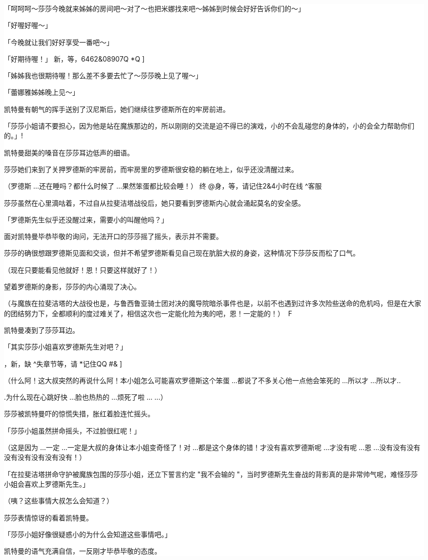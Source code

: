 「呵呵呵～莎莎今晚就来姊姊的房间吧～对了～也把米娜找来吧～姊姊到时候会好好告诉你们的～」

「好喔好喔～」

「今晚就让我们好好享受一番吧～」

「好期待喔！」
新，等，6462&08907Q *Q ]

「姊姊我也很期待喔！那么差不多要去忙了～莎莎晚上见了喔～」

「蕾娜雅姊姊晚上见～」

凯特曼有朝气的挥手送别了汉尼斯后，她们继续往罗德斯所在的牢房前​​进。

「莎莎小姐请不要担心，因为他是站在魔族那边的，所以刚刚的交流是迫不得已的演戏，小的不会乱碰您的身体的，小的会全力帮助你们的。」!

凯特曼甜美的嗓音在莎莎耳边低声的细语。

莎莎她们来到了关押罗德斯的牢房前，而牢房里的罗德斯很安稳的躺在地上，似乎还没清醒过来。

（罗德斯 ...还在睡吗？都什么时候了 ...果然笨蛋都比较会睡！）
终 @身，等，请记住2&4小时在线 ^客服

莎莎虽然在心里滴咕着，不过自从拉斐洁塔战役后，她只要看到罗德斯内心就会涌起莫名的安全感。

「罗德斯先生似乎还没醒过来，需要小的叫醒他吗？」

面对凯特曼毕恭毕敬的询问，无法开口的莎莎摇了摇头，表示并不需要。

莎莎的确很想跟罗德斯见面和交谈，但并不希望罗德斯看见自己现在肮脏大叔的身姿，这种情况下莎莎反而松了口气。

（现在只要能看见他就好！恩！只要这样就好了！）

望着罗德斯的身影，莎莎的内心涌现了决心。

（与魔族在拉斐洁塔的大战役也是，与鲁西鲁亚骑士团对决的魔导院暗杀事件也是，以前不也遇到过许多次险些送命的危机吗，但是在大家的团结努力下，全都顺利的度过难关了，相信这次也一定能化险为夷的吧，恩！一定能的！）  F

凯特曼凑到了莎莎耳边。

「其实莎莎小姐喜欢罗德斯先生对吧？」

，新，缺 ^失章节等，请 *记住QQ #& ]

（什么阿！这大叔突然的再说什么阿！本小姐怎么可能喜欢罗德斯这个笨蛋 ...都说了不多关心他一点他会笨死的 ...所以才 ...所以才..

.为什么现在心跳好快 ...脸也热热的 ...烦死了啦 ... ...）

莎莎被凯特曼吓的惊慌失措，胀红着脸连忙摇头。

「莎莎小姐虽然拼命摇头，不过脸很红呢！」

（这是因为 ...一定 ...一定是大叔的身体让本小姐变奇怪了！对 ...都是这个身体的错！才没有喜欢罗德斯呢 ...才没有呢 ...恩 ...没有没有没有没有没有没有没有没有！）

「在拉斐洁塔拼命守护被魔族包围的莎莎小姐，还立下誓言约定 "我不会输的 "，当时罗德斯先生奋战的背影真的是非常帅气呢，难怪莎莎小姐会喜欢上罗德斯先生。」

（咦？这些事情大叔怎么会知道？）

莎莎表情惊讶的看着凯特曼。

「莎莎小姐好像很疑惑小的为什么会知道这些事情吧。」

凯特曼的语气充满自信，一反刚才毕恭毕敬的态度。
